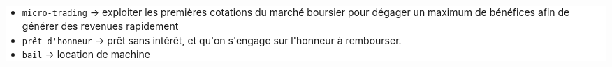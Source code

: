 - `micro-trading` -> exploiter les premières cotations du marché boursier pour dégager un maximum de bénéfices afin de générer des revenues rapidement
- `prêt d'honneur` -> prêt sans intérêt, et qu'on s'engage sur l'honneur à rembourser.
- `bail` -> location de machine